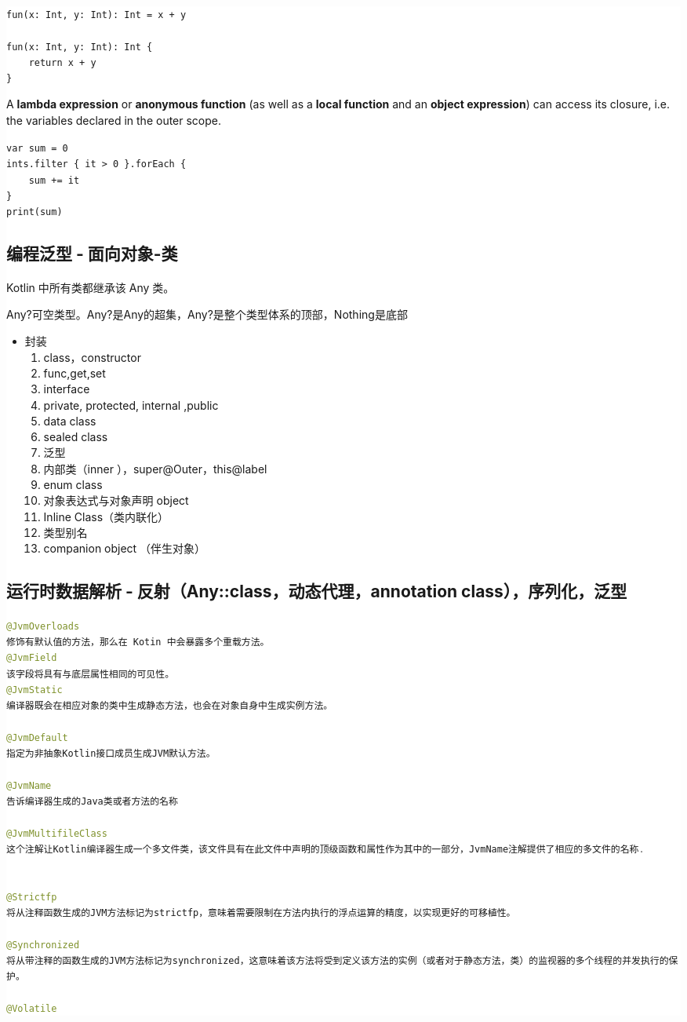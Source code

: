 ```Anonymous functions
fun(x: Int, y: Int): Int = x + y

fun(x: Int, y: Int): Int {
    return x + y
}
```

A **lambda expression** or **anonymous function** (as well as a **local function** and an **object expression**) can access its closure, i.e. the variables declared in the outer scope. 
```Closures
var sum = 0
ints.filter { it > 0 }.forEach {
    sum += it
}
print(sum)
```

## 编程泛型 - 面向对象-类
Kotlin 中所有类都继承该 Any 类。

Any?可空类型。Any?是Any的超集，Any?是整个类型体系的顶部，Nothing是底部

- 封装
  1. class，constructor
  2. func,get,set
  3. interface 
  4. private, protected, internal ,public
  5. data class
  6. sealed class
  7. 泛型
  8. 内部类（inner ），super@Outer，this@label
  9.  enum class 
  10. 对象表达式与对象声明 object
  11. Inline Class（类内联化）
  12. 类型别名
  13. companion object （伴生对象）


## 运行时数据解析 - 反射（Any::class，动态代理，annotation class），序列化，泛型
```java
@JvmOverloads
修饰有默认值的方法，那么在 Kotin 中会暴露多个重载方法。
@JvmField
该字段将具有与底层属性相同的可见性。
@JvmStatic
编译器既会在相应对象的类中生成静态方法，也会在对象自身中生成实例方法。

@JvmDefault
指定为非抽象Kotlin接口成员生成JVM默认方法。

@JvmName
告诉编译器生成的Java类或者方法的名称

@JvmMultifileClass
这个注解让Kotlin编译器生成一个多文件类，该文件具有在此文件中声明的顶级函数和属性作为其中的一部分，JvmName注解提供了相应的多文件的名称.


@Strictfp 
将从注释函数生成的JVM方法标记为strictfp，意味着需要限制在方法内执行的浮点运算的精度，以实现更好的可移植性。

@Synchronized 
将从带注释的函数生成的JVM方法标记为synchronized，这意味着该方法将受到定义该方法的实例（或者对于静态方法，类）的监视器的多个线程的并发执行的保护。

@Volatile 
```